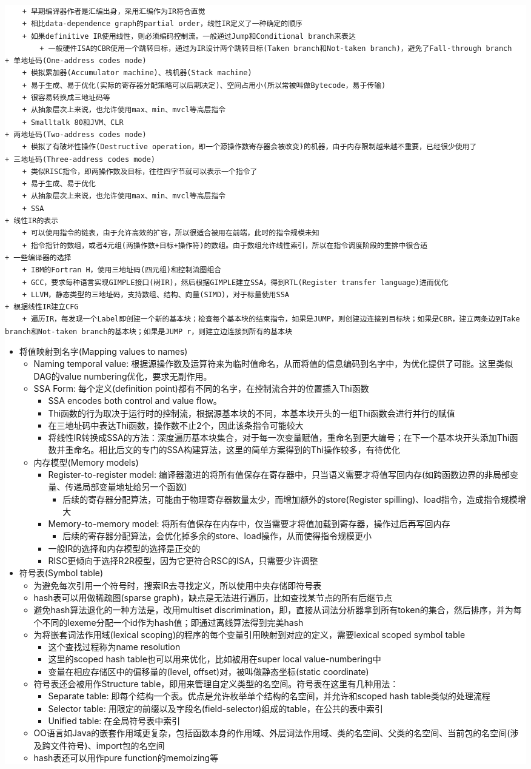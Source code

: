         + 早期编译器作者是汇编出身，采用汇编作为IR符合直觉
        + 相比data-dependence graph的partial order，线性IR定义了一种确定的顺序
        + 如果definitive IR使用线性，则必须编码控制流。一般通过Jump和Conditional branch来表达
            + 一般硬件ISA的CBR使用一个跳转目标，通过为IR设计两个跳转目标(Taken branch和Not-taken branch)，避免了Fall-through branch
    + 单地址码(One-address codes mode)
        + 模拟累加器(Accumulator machine)、栈机器(Stack machine)
        + 易于生成、易于优化(实际的寄存器分配策略可以后期决定)、空间占用小(所以常被叫做Bytecode，易于传输)
        + 很容易转换成三地址码等
        + 从抽象层次上来说，也允许使用max、min、mvcl等高层指令
        + Smalltalk 80和JVM、CLR
    + 两地址码(Two-address codes mode) 
        + 模拟了有破坏性操作(Destructive operation，即一个源操作数寄存器会被改变)的机器，由于内存限制越来越不重要，已经很少使用了
    + 三地址码(Three-address codes mode)
        + 类似RISC指令，即两操作数及目标，往往四字节就可以表示一个指令了
        + 易于生成、易于优化
        + 从抽象层次上来说，也允许使用max、min、mvcl等高层指令
        + SSA
    + 线性IR的表示
        + 可以使用指令的链表，由于允许高效的扩容，所以很适合被用在前端，此时的指令规模未知
        + 指令指针的数组，或者4元组(两操作数+目标+操作符)的数组。由于数组允许线性索引，所以在指令调度阶段的重排中很合适
    + 一些编译器的选择
        + IBM的Fortran H，使用三地址码(四元组)和控制流图组合
        + GCC，要求每种语言实现GIMPLE接口(树IR)，然后根据GIMPLE建立SSA，得到RTL(Register transfer language)进而优化
        + LLVM，静态类型的三地址码，支持数组、结构、向量(SIMD)，对于标量使用SSA
    + 根据线性IR建立CFG
        + 遍历IR，每发现一个Label即创建一个新的基本块；检查每个基本块的结束指令，如果是JUMP，则创建边连接到目标块；如果是CBR，建立两条边到Take branch和Not-taken branch的基本块；如果是JUMP r，则建立边连接到所有的基本块
+ 将值映射到名字(Mapping values to names)
    + Naming temporal value: 根据源操作数及运算符来为临时值命名，从而将值的信息编码到名字中，为优化提供了可能。这里类似DAG的value numbering优化，要求无副作用。
    + SSA Form: 每个定义(definition point)都有不同的名字，在控制流合并的位置插入Thi函数
        + SSA encodes both control and value flow。
        + Thi函数的行为取决于运行时的控制流，根据源基本块的不同，本基本块开头的一组Thi函数会进行并行的赋值
        + 在三地址码中表达Thi函数，操作数不止2个，因此该条指令可能较大
        + 将线性IR转换成SSA的方法：深度遍历基本块集合，对于每一次变量赋值，重命名到更大编号；在下一个基本块开头添加Thi函数并重命名。相比后文的专门的SSA构建算法，这里的简单方案得到的Thi操作较多，有待优化
    + 内存模型(Memory models)
        + Register-to-register model: 编译器激进的将所有值保存在寄存器中，只当语义需要才将值写回内存(如跨函数边界的非局部变量、传递局部变量地址给另一个函数)
            + 后续的寄存器分配算法，可能由于物理寄存器数量太少，而增加额外的store(Register spilling)、load指令，造成指令规模增大
        + Memory-to-memory model: 将所有值保存在内存中，仅当需要才将值加载到寄存器，操作过后再写回内存
            + 后续的寄存器分配算法，会优化掉多余的store、load操作，从而使得指令规模更小
        + 一般IR的选择和内存模型的选择是正交的
        + RISC更倾向于选择R2R模型，因为它更符合RSC的ISA，只需要少许调整
+ 符号表(Symbol table)
    + 为避免每次引用一个符号时，搜索IR去寻找定义，所以使用中央存储即符号表
    + hash表可以用做稀疏图(sparse graph)，缺点是无法进行遍历，比如查找某节点的所有后继节点
    + 避免hash算法退化的一种方法是，改用multiset discrimination，即，直接从词法分析器拿到所有token的集合，然后排序，并为每个不同的lexeme分配一个id作为hash值；即通过离线算法得到完美hash
    + 为将嵌套词法作用域(lexical scoping)的程序的每个变量引用映射到对应的定义，需要lexical scoped symbol table
        + 这个查找过程称为name resolution
        + 这里的scoped hash table也可以用来优化，比如被用在super local value-numbering中
        + 变量在相应存储区中的偏移量的(level, offset)对，被叫做静态坐标(static coordinate)
    + 符号表还会被用作Structure table，即用来管理自定义类型的名空间。符号表在这里有几种用法：
        + Separate table: 即每个结构一个表。优点是允许枚举单个结构的名空间，并允许和scoped hash table类似的处理流程
        + Selector table: 用限定的前缀以及字段名(field-selector)组成的table，在公共的表中索引
        + Unified table: 在全局符号表中索引
    + OO语言如Java的嵌套作用域更复杂，包括函数本身的作用域、外层词法作用域、类的名空间、父类的名空间、当前包的名空间(涉及跨文件符号)、import包的名空间
    + hash表还可以用作pure function的memoizing等
